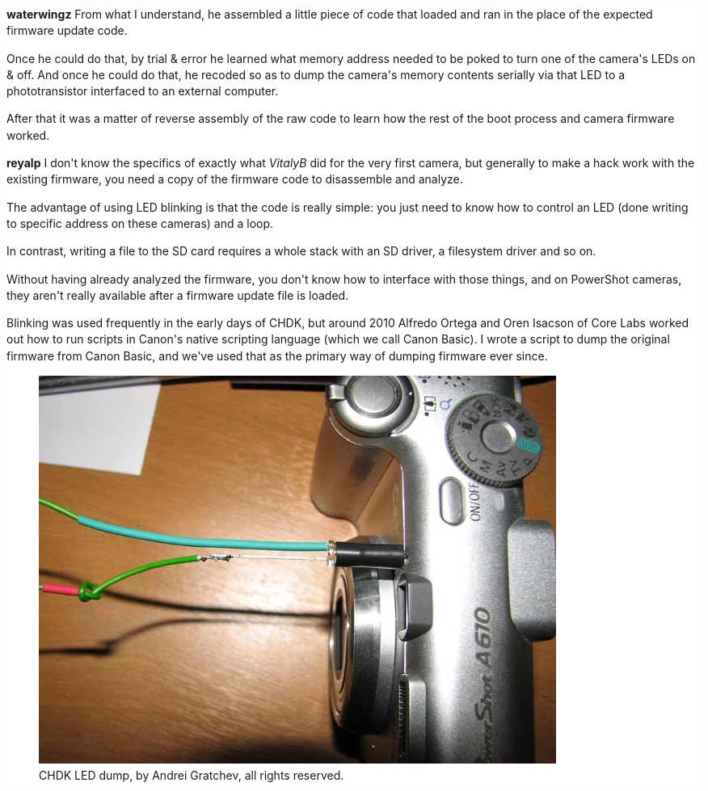 **waterwingz** From what I understand, he assembled a little piece of code that loaded and ran in the place of the expected firmware update code.

Once he could do that, by trial & error he learned what memory address needed to be poked to turn one of the camera's LEDs on & off. And once he could do that, he recoded so as to dump the camera's memory contents serially via that LED to a phototransistor interfaced to an external computer.

After that it was a matter of reverse assembly of the raw code to learn how the rest of the boot process and camera firmware worked.

**reyalp** I don't know the specifics of exactly what *VitalyB* did for the very first camera, but generally to make a hack work with the existing firmware, you need a copy of the firmware code to disassemble and analyze.

The advantage of using LED blinking is that the code is really simple: you just need to know how to control an LED (done writing to specific address on these cameras) and a loop.

In contrast, writing a file to the SD card requires a whole stack with an SD driver, a filesystem driver and so on.

Without having already analyzed the firmware, you don't know how to interface with those things, and on PowerShot cameras, they aren't really available after a firmware update file is loaded.

Blinking was used frequently in the early days of CHDK, but around 2010 Alfredo Ortega and Oren Isacson of Core Labs worked out how to run scripts in Canon's native scripting language (which we call Canon Basic). I wrote a script to dump the original firmware from Canon Basic, and we've used that as the primary way of dumping firmware ever since.

<figure>
<img src='CHDK-LED-dump.jpg' alt='CHDK LED dump by Andrei Gratchev'>
<figcaption>
CHDK LED dump, by Andrei Gratchev, all rights reserved.
</figcaption>
</figure>
